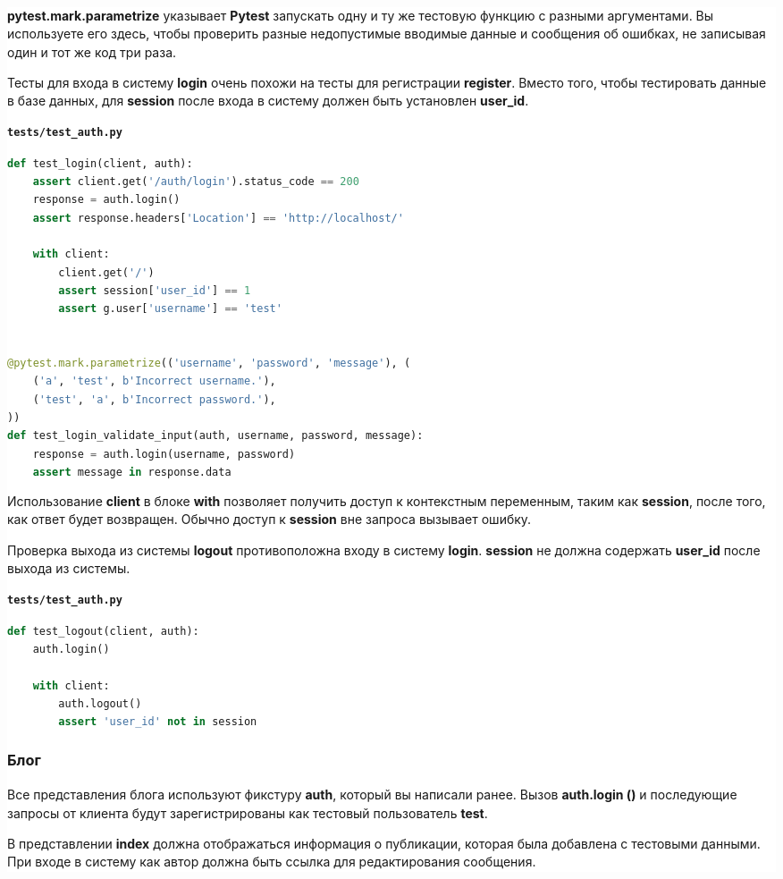 **pytest.mark.parametrize** указывает **Pytest** запускать одну и ту же тестовую функцию с разными аргументами. Вы используете его здесь, чтобы проверить разные недопустимые вводимые данные и сообщения об ошибках, не записывая один и тот же код три раза.

Тесты для входа в систему **login** очень похожи на тесты для регистрации **register**. Вместо того, чтобы тестировать данные в базе данных, для **session** после входа в систему должен быть установлен **user\_id**.

&#x20;**`tests/test_auth.py`**

```python
def test_login(client, auth):
    assert client.get('/auth/login').status_code == 200
    response = auth.login()
    assert response.headers['Location'] == 'http://localhost/'

    with client:
        client.get('/')
        assert session['user_id'] == 1
        assert g.user['username'] == 'test'


@pytest.mark.parametrize(('username', 'password', 'message'), (
    ('a', 'test', b'Incorrect username.'),
    ('test', 'a', b'Incorrect password.'),
))
def test_login_validate_input(auth, username, password, message):
    response = auth.login(username, password)
    assert message in response.data
```

Использование **client** в блоке **with** позволяет получить доступ к контекстным переменным, таким как **session**, после того, как ответ будет возвращен. Обычно доступ к **session** вне запроса вызывает ошибку.

Проверка выхода из системы **logout** противоположна входу в систему **login**. **session** не должна содержать **user\_id** после выхода из системы.

&#x20;**`tests/test_auth.py`**

```python
def test_logout(client, auth):
    auth.login()

    with client:
        auth.logout()
        assert 'user_id' not in session
```

### Блог

Все представления блога используют фикстуру **auth**, который вы написали ранее. Вызов **auth.login ()** и последующие запросы от клиента будут зарегистрированы как тестовый пользователь **test**.

В представлении **index** должна отображаться информация о публикации, которая была добавлена с тестовыми данными. При входе в систему как автор должна быть ссылка для редактирования сообщения.
